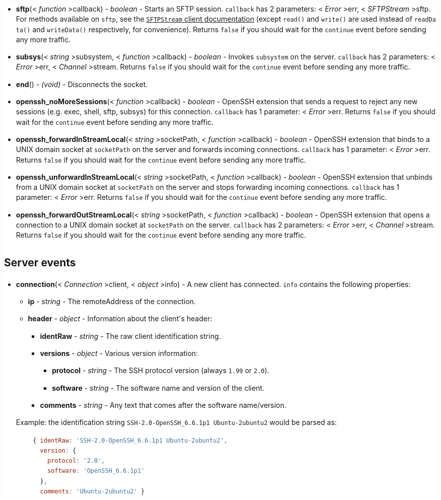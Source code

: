 * **sftp**(< _function_ >callback) - _boolean_ - Starts an SFTP session. `callback` has 2 parameters: < _Error_ >err, < _SFTPStream_ >sftp. For methods available on `sftp`, see the [`SFTPStream` client documentation](https://github.com/mscdex/ssh2-streams/blob/master/SFTPStream.md) (except `read()` and `write()` are used instead of `readData()` and `writeData()` respectively, for convenience). Returns `false` if you should wait for the `continue` event before sending any more traffic.

* **subsys**(< _string_ >subsystem, < _function_ >callback) - _boolean_ - Invokes `subsystem` on the server. `callback` has 2 parameters: < _Error_ >err, < _Channel_ >stream. Returns `false` if you should wait for the `continue` event before sending any more traffic.

* **end**() - _(void)_ - Disconnects the socket.

* **openssh_noMoreSessions**(< _function_ >callback) - _boolean_ - OpenSSH extension that sends a request to reject any new sessions (e.g. exec, shell, sftp, subsys) for this connection. `callback` has 1 parameter: < _Error_ >err. Returns `false` if you should wait for the `continue` event before sending any more traffic.

* **openssh_forwardInStreamLocal**(< _string_ >socketPath, < _function_ >callback) - _boolean_ - OpenSSH extension that binds to a UNIX domain socket at `socketPath` on the server and forwards incoming connections. `callback` has 1 parameter: < _Error_ >err. Returns `false` if you should wait for the `continue` event before sending any more traffic.

* **openssh_unforwardInStreamLocal**(< _string_ >socketPath, < _function_ >callback) - _boolean_ - OpenSSH extension that unbinds from a UNIX domain socket at `socketPath` on the server and stops forwarding incoming connections. `callback` has 1 parameter: < _Error_ >err. Returns `false` if you should wait for the `continue` event before sending any more traffic.

* **openssh_forwardOutStreamLocal**(< _string_ >socketPath, < _function_ >callback) - _boolean_ - OpenSSH extension that opens a connection to a UNIX domain socket at `socketPath` on the server. `callback` has 2 parameters: < _Error_ >err, < _Channel_ >stream. Returns `false` if you should wait for the `continue` event before sending any more traffic.


Server events
-------------

* **connection**(< _Connection_ >client, < _object_ >info) - A new client has connected. `info` contains the following properties:

    * **ip** - _string_ - The remoteAddress of the connection.

    * **header** - _object_ - Information about the client's header:

        * **identRaw** - _string_ - The raw client identification string.

        * **versions** - _object_ - Various version information:

            * **protocol** - _string_ - The SSH protocol version (always `1.99` or `2.0`).

            * **software** - _string_ - The software name and version of the client.

        * **comments** - _string_ - Any text that comes after the software name/version.

    Example: the identification string `SSH-2.0-OpenSSH_6.6.1p1 Ubuntu-2ubuntu2` would be parsed as:

```javascript
        { identRaw: 'SSH-2.0-OpenSSH_6.6.1p1 Ubuntu-2ubuntu2',
          version: {
            protocol: '2.0',
            software: 'OpenSSH_6.6.1p1'
          },
          comments: 'Ubuntu-2ubuntu2' }
```
